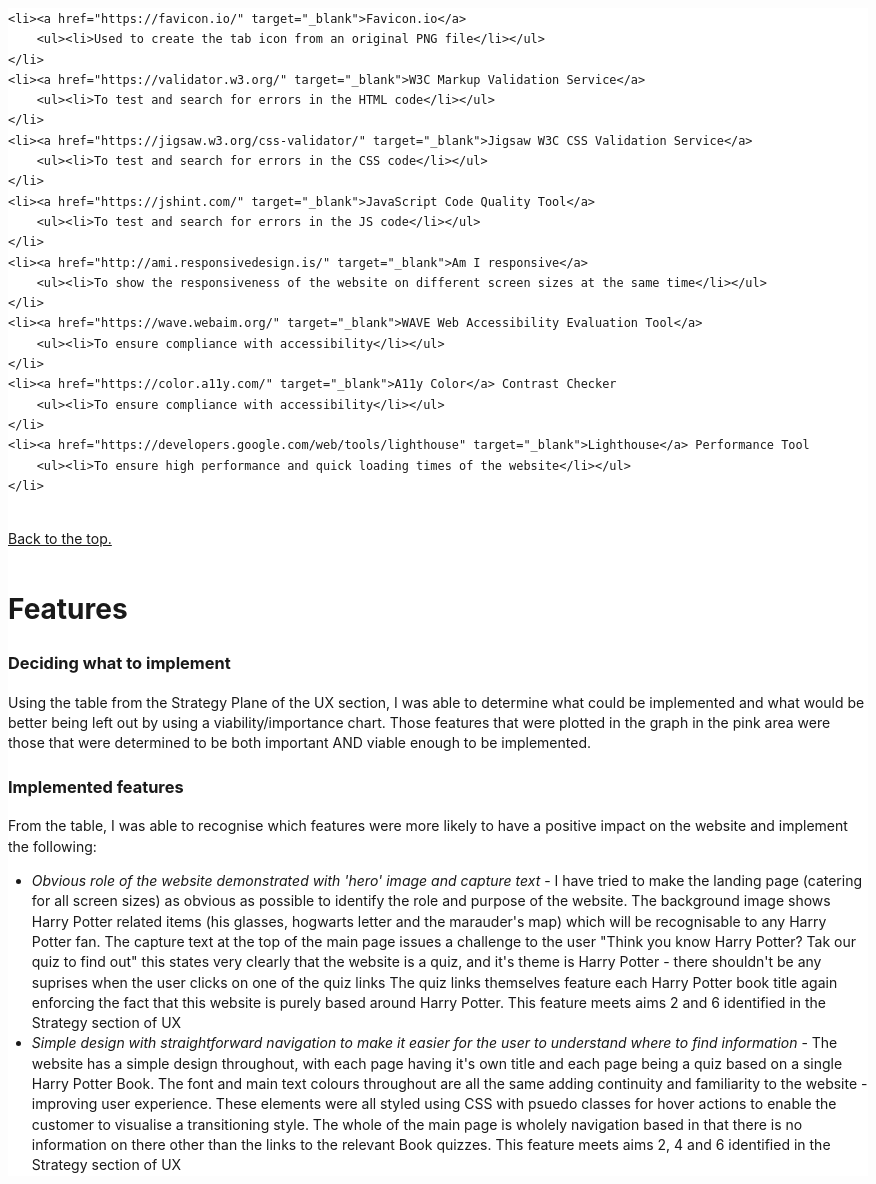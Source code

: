     <li><a href="https://favicon.io/" target="_blank">Favicon.io</a>
        <ul><li>Used to create the tab icon from an original PNG file</li></ul>
    </li>
    <li><a href="https://validator.w3.org/" target="_blank">W3C Markup Validation Service</a>
        <ul><li>To test and search for errors in the HTML code</li></ul>
    </li>
    <li><a href="https://jigsaw.w3.org/css-validator/" target="_blank">Jigsaw W3C CSS Validation Service</a>
        <ul><li>To test and search for errors in the CSS code</li></ul>
    </li>
    <li><a href="https://jshint.com/" target="_blank">JavaScript Code Quality Tool</a>
        <ul><li>To test and search for errors in the JS code</li></ul>
    </li>  
    <li><a href="http://ami.responsivedesign.is/" target="_blank">Am I responsive</a>
        <ul><li>To show the responsiveness of the website on different screen sizes at the same time</li></ul>
    </li>
    <li><a href="https://wave.webaim.org/" target="_blank">WAVE Web Accessibility Evaluation Tool</a>
        <ul><li>To ensure compliance with accessibility</li></ul>
    </li>
    <li><a href="https://color.a11y.com/" target="_blank">A11y Color</a> Contrast Checker
        <ul><li>To ensure compliance with accessibility</li></ul>
    </li>
    <li><a href="https://developers.google.com/web/tools/lighthouse" target="_blank">Lighthouse</a> Performance Tool
        <ul><li>To ensure high performance and quick loading times of the website</li></ul>
    </li>
</ol><br>  
<a href="#Contents">Back to the top.</a>

# Features
### Deciding what to implement
Using the table from the Strategy Plane of the UX section, I was able to determine what could be implemented and what would be better being left out by using a viability/importance chart. Those features that were plotted in the graph in the pink area were those that were determined to be both important AND viable enough to be implemented.
### Implemented features
From the table, I was able to recognise which features were more likely to have a positive impact on the website and implement the following:
<ul>
    <li><em>Obvious role of the website demonstrated with 'hero' image and capture text</em> - I have tried to make the landing page (catering for all screen sizes) as obvious as possible to identify the role and purpose of the website. The background image shows Harry Potter related items (his glasses, hogwarts letter and the marauder's map) which will be recognisable to any Harry Potter fan. The capture text at the top of the main page issues a challenge to the user "Think you know Harry Potter? Tak our quiz to find out" this states very clearly that the website is a quiz, and it's theme is Harry Potter - there shouldn't be any suprises when the user clicks on one of the quiz links The quiz links themselves feature each Harry Potter book title again enforcing the fact that this website is purely based around Harry Potter. This feature meets aims 2 and 6 identified in the Strategy section of UX</li>
    <li><em>Simple design with straightforward navigation to make it easier for the user to understand where to find information</em> - The website has a simple design throughout, with each page having it's own title and each page being a quiz based on a single Harry Potter Book. The font and main text colours throughout are all the same adding continuity and familiarity to the website - improving user experience. These elements were all styled using CSS with psuedo classes for hover actions to enable the customer to visualise a transitioning style. The whole of the main page is wholely navigation based in that there is no information on there other than the links to the relevant Book quizzes. This feature meets aims 2, 4 and 6 identified in the Strategy section of UX</li>